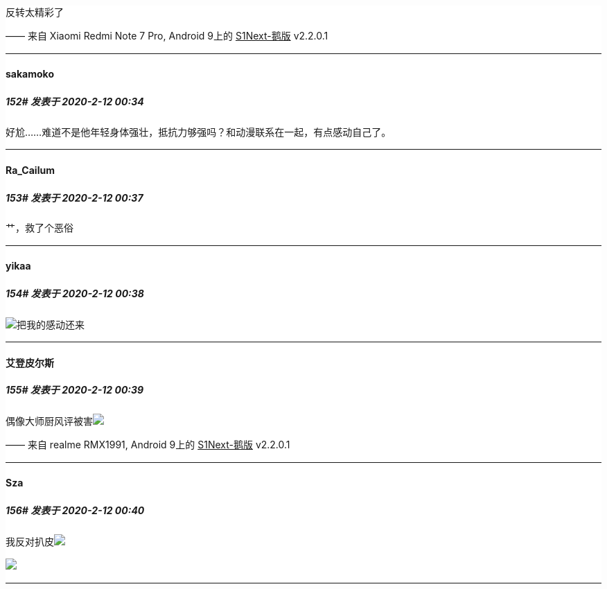 
反转太精彩了

—— 来自 Xiaomi Redmi Note 7 Pro, Android 9上的 [S1Next-鹅版](https://github.com/ykrank/S1-Next/releases) v2.2.0.1


-----

####  sakamoko  
##### 152#       发表于 2020-2-12 00:34


好尬……难道不是他年轻身体强壮，抵抗力够强吗？和动漫联系在一起，有点感动自己了。


-----

####  Ra_Cailum  
##### 153#       发表于 2020-2-12 00:37


艹，救了个恶俗


-----

####  yikaa  
##### 154#       发表于 2020-2-12 00:38


<img src="https://static.saraba1st.com/image/smiley/face2017/066.png" referrerpolicy="no-referrer">把我的感动还来


-----

####  艾登皮尔斯  
##### 155#       发表于 2020-2-12 00:39


偶像大师厨风评被害<img src="https://static.saraba1st.com/image/smiley/face2017/067.png" referrerpolicy="no-referrer">

—— 来自 realme RMX1991, Android 9上的 [S1Next-鹅版](https://github.com/ykrank/S1-Next/releases) v2.2.0.1


-----

####  Sza  
##### 156#       发表于 2020-2-12 00:40


我反对扒皮<img src="https://static.saraba1st.com/image/smiley/face2017/001.png" referrerpolicy="no-referrer">


<img src="https://static.saraba1st.com/image/smiley/face2017/066.png" referrerpolicy="no-referrer">


-----

